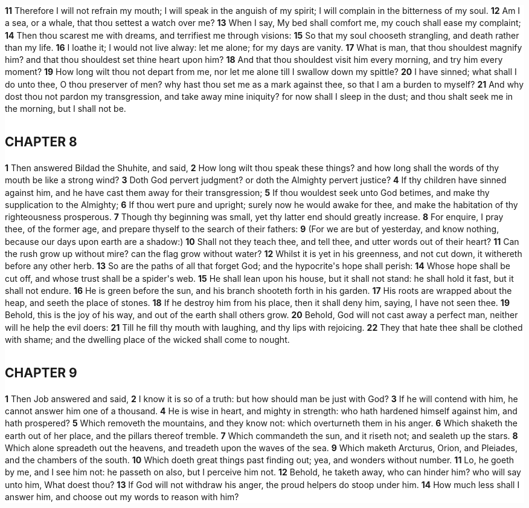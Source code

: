 **11** Therefore I will not refrain my mouth; I will speak in the anguish of my spirit; I will complain in the bitterness of my soul.
**12** Am I a sea, or a whale, that thou settest a watch over me?
**13** When I say, My bed shall comfort me, my couch shall ease my complaint;
**14** Then thou scarest me with dreams, and terrifiest me through visions:
**15** So that my soul chooseth strangling, and death rather than my life.
**16** I loathe it; I would not live alway: let me alone; for my days are vanity.
**17** What is man, that thou shouldest magnify him? and that thou shouldest set thine heart upon him?
**18** And that thou shouldest visit him every morning, and try him every moment?
**19** How long wilt thou not depart from me, nor let me alone till I swallow down my spittle?
**20** I have sinned; what shall I do unto thee, O thou preserver of men? why hast thou set me as a mark against thee, so that I am a burden to myself?
**21** And why dost thou not pardon my transgression, and take away mine iniquity? for now shall I sleep in the dust; and thou shalt seek me in the morning, but I shall not be.

## CHAPTER 8
**1** Then answered Bildad the Shuhite, and said,
**2** How long wilt thou speak these things? and how long shall the words of thy mouth be like a strong wind?
**3** Doth God pervert judgment? or doth the Almighty pervert justice?
**4** If thy children have sinned against him, and he have cast them away for their transgression;
**5** If thou wouldest seek unto God betimes, and make thy supplication to the Almighty;
**6** If thou wert pure and upright; surely now he would awake for thee, and make the habitation of thy righteousness prosperous.
**7** Though thy beginning was small, yet thy latter end should greatly increase.
**8** For enquire, I pray thee, of the former age, and prepare thyself to the search of their fathers:
**9** (For we are but of yesterday, and know nothing, because our days upon earth are a shadow:)
**10** Shall not they teach thee, and tell thee, and utter words out of their heart?
**11** Can the rush grow up without mire? can the flag grow without water?
**12** Whilst it is yet in his greenness, and not cut down, it withereth before any other herb.
**13** So are the paths of all that forget God; and the hypocrite's hope shall perish:
**14** Whose hope shall be cut off, and whose trust shall be a spider's web.
**15** He shall lean upon his house, but it shall not stand: he shall hold it fast, but it shall not endure.
**16** He is green before the sun, and his branch shooteth forth in his garden.
**17** His roots are wrapped about the heap, and seeth the place of stones.
**18** If he destroy him from his place, then it shall deny him, saying, I have not seen thee.
**19** Behold, this is the joy of his way, and out of the earth shall others grow.
**20** Behold, God will not cast away a perfect man, neither will he help the evil doers:
**21** Till he fill thy mouth with laughing, and thy lips with rejoicing.
**22** They that hate thee shall be clothed with shame; and the dwelling place of the wicked shall come to nought.

## CHAPTER 9
**1** Then Job answered and said,
**2** I know it is so of a truth: but how should man be just with God?
**3** If he will contend with him, he cannot answer him one of a thousand.
**4** He is wise in heart, and mighty in strength: who hath hardened himself against him, and hath prospered?
**5** Which removeth the mountains, and they know not: which overturneth them in his anger.
**6** Which shaketh the earth out of her place, and the pillars thereof tremble.
**7** Which commandeth the sun, and it riseth not; and sealeth up the stars.
**8** Which alone spreadeth out the heavens, and treadeth upon the waves of the sea.
**9** Which maketh Arcturus, Orion, and Pleiades, and the chambers of the south.
**10** Which doeth great things past finding out; yea, and wonders without number.
**11** Lo, he goeth by me, and I see him not: he passeth on also, but I perceive him not.
**12** Behold, he taketh away, who can hinder him? who will say unto him, What doest thou?
**13** If God will not withdraw his anger, the proud helpers do stoop under him.
**14** How much less shall I answer him, and choose out my words to reason with him?